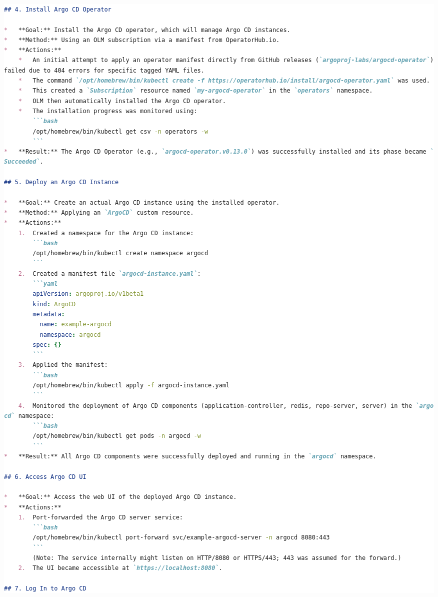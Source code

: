 ```markdown
## 4. Install Argo CD Operator

*   **Goal:** Install the Argo CD operator, which will manage Argo CD instances.
*   **Method:** Using an OLM subscription via a manifest from OperatorHub.io.
*   **Actions:**
    *   An initial attempt to apply an operator manifest directly from GitHub releases (`argoproj-labs/argocd-operator`) failed due to 404 errors for specific tagged YAML files.
    *   The command `/opt/homebrew/bin/kubectl create -f https://operatorhub.io/install/argocd-operator.yaml` was used.
    *   This created a `Subscription` resource named `my-argocd-operator` in the `operators` namespace.
    *   OLM then automatically installed the Argo CD operator.
    *   The installation progress was monitored using:
        ```bash
        /opt/homebrew/bin/kubectl get csv -n operators -w
        ```
*   **Result:** The Argo CD Operator (e.g., `argocd-operator.v0.13.0`) was successfully installed and its phase became `Succeeded`.

## 5. Deploy an Argo CD Instance

*   **Goal:** Create an actual Argo CD instance using the installed operator.
*   **Method:** Applying an `ArgoCD` custom resource.
*   **Actions:**
    1.  Created a namespace for the Argo CD instance:
        ```bash
        /opt/homebrew/bin/kubectl create namespace argocd
        ```
    2.  Created a manifest file `argocd-instance.yaml`:
        ```yaml
        apiVersion: argoproj.io/v1beta1
        kind: ArgoCD
        metadata:
          name: example-argocd
          namespace: argocd
        spec: {}
        ```
    3.  Applied the manifest:
        ```bash
        /opt/homebrew/bin/kubectl apply -f argocd-instance.yaml
        ```
    4.  Monitored the deployment of Argo CD components (application-controller, redis, repo-server, server) in the `argocd` namespace:
        ```bash
        /opt/homebrew/bin/kubectl get pods -n argocd -w
        ```
*   **Result:** All Argo CD components were successfully deployed and running in the `argocd` namespace.

## 6. Access Argo CD UI

*   **Goal:** Access the web UI of the deployed Argo CD instance.
*   **Actions:**
    1.  Port-forwarded the Argo CD server service:
        ```bash
        /opt/homebrew/bin/kubectl port-forward svc/example-argocd-server -n argocd 8080:443
        ```
        (Note: The service internally might listen on HTTP/8080 or HTTPS/443; 443 was assumed for the forward.)
    2.  The UI became accessible at `https://localhost:8080`.

## 7. Log In to Argo CD

```
